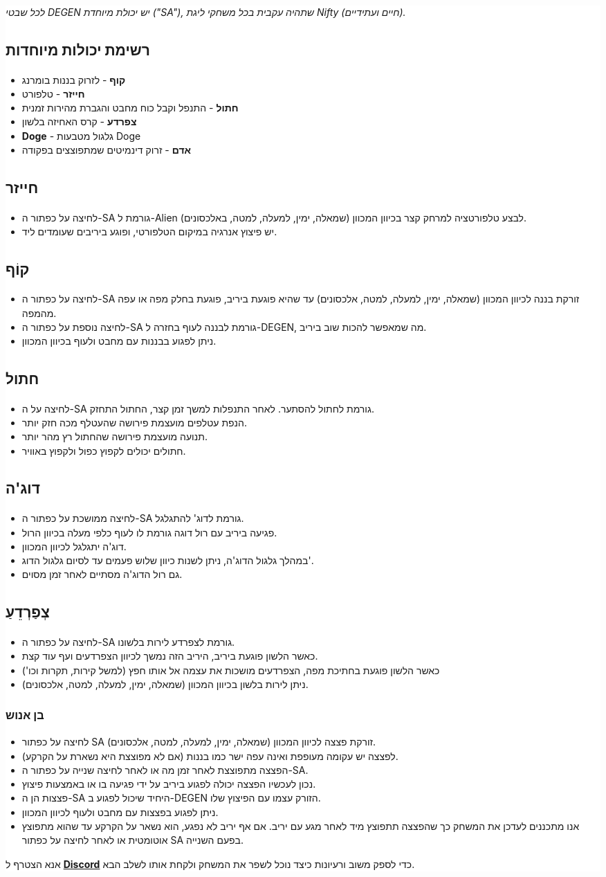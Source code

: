 _לכל שבטי DEGEN יש יכולת מיוחדת ("SA"), שתהיה עקבית בכל משחקי ליגת Nifty (חיים ועתידיים)._

## רשימת יכולות מיוחדות

- **קוף** - לזרוק בננות בומרנג
- **חייזר** - טלפורט
- **חתול** - התנפל וקבל כוח מחבט והגברת מהירות זמנית
- **צפרדע** - קרס האחיזה בלשון
- **Doge** - גלגול מטבעות Doge
- **אדם** - זרוק דינמיטים שמתפוצצים בפקודה

## חייזר

- לחיצה על כפתור ה-SA גורמת ל-Alien לבצע טלפורטציה למרחק קצר בכיוון המכוון (שמאלה, ימין, למעלה, למטה, באלכסונים).
- יש פיצוץ אנרגיה במיקום הטלפורטי, ופוגע ביריבים שעומדים ליד.

## קוֹף

- לחיצה על כפתור ה-SA זורקת בננה לכיוון המכוון (שמאלה, ימין, למעלה, למטה, אלכסונים) עד שהיא פוגעת ביריב, פוגעת בחלק מפה או עפה מהמפה.
- לחיצה נוספת על כפתור ה-SA גורמת לבננה לעוף בחזרה ל-DEGEN, מה שמאפשר להכות שוב ביריב.
- ניתן לפגוע בבננות עם מחבט ולעוף בכיוון המכוון.

## חתול

- לחיצה על ה-SA גורמת לחתול להסתער. לאחר התנפלות למשך זמן קצר, החתול התחזק.
- הנפת עטלפים מועצמת פירושה שהעטלף מכה חזק יותר.
- תנועה מועצמת פירושה שהחתול רץ מהר יותר.
- חתולים יכולים לקפוץ כפול ולקפוץ באוויר.

## דוג'ה

- לחיצה ממושכת על כפתור ה-SA גורמת לדוג' להתגלגל.
- פגיעה ביריב עם רול דוגה גורמת לו לעוף כלפי מעלה בכיוון הרול.
- דוג'ה יתגלגל לכיוון המכוון.
- במהלך גלגול הדוג'ה, ניתן לשנות כיוון שלוש פעמים עד לסיום גלגול הדוג'.
- גם רול הדוג'ה מסתיים לאחר זמן מסוים.

## צְפַרְדֵעַ

- לחיצה על כפתור ה-SA גורמת לצפרדע לירות בלשונו.
- כאשר הלשון פוגעת ביריב, היריב הזה נמשך לכיוון הצפרדעים ועף עוד קצת.
- כאשר הלשון פוגעת בחתיכת מפה, הצפרדעים מושכות את עצמה אל אותו חפץ (למשל קירות, תקרות וכו')
- ניתן לירות בלשון בכיוון המכוון (שמאלה, ימין, למעלה, למטה, אלכסונים).

### בן אנוש

- לחיצה על כפתור SA זורקת פצצה לכיוון המכוון (שמאלה, ימין, למעלה, למטה, אלכסונים).
- לפצצה יש עקומה מעופפת ואינה עפה ישר כמו בננות (אם לא מפוצצת היא נשארת על הקרקע).
- הפצצה מתפוצצת לאחר זמן מה או לאחר לחיצה שנייה על כפתור ה-SA.
- נכון לעכשיו הפצצה יכולה לפגוע ביריב על ידי פגיעה בו או באמצעות פיצוץ.
- פצצות הן ה-SA היחיד שיכול לפגוע ב-DEGEN הזורק עצמו עם הפיצוץ שלו.
- ניתן לפגוע בפצצות עם מחבט ולעוף לכיוון המכוון.
- אנו מתכננים לעדכן את המשחק כך שהפצצה תתפוצץ מיד לאחר מגע עם יריב. אם אף יריב לא נפגע, הוא נשאר על הקרקע עד שהוא מתפוצץ אוטומטית או לאחר לחיצה על כפתור SA בפעם השנייה.

אנא הצטרף ל **[Discord](https://discord.gg/niftyleague)** כדי לספק משוב ורעיונות כיצד נוכל לשפר את המשחק ולקחת אותו לשלב הבא.
